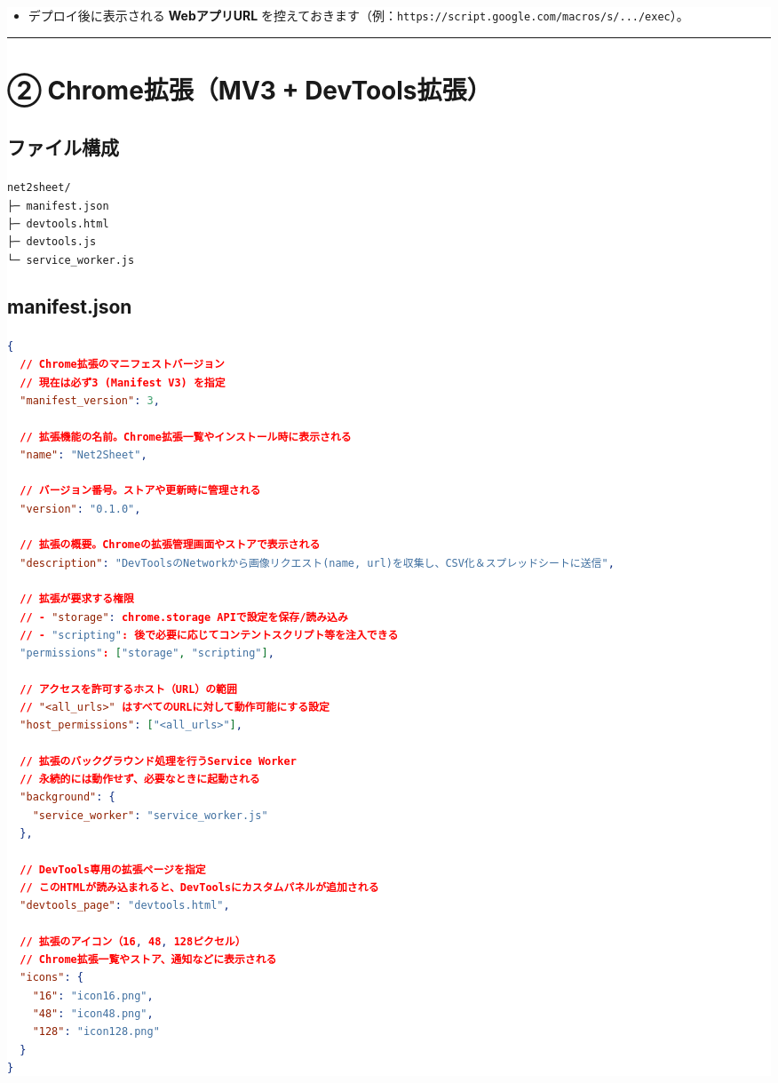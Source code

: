 * デプロイ後に表示される **WebアプリURL** を控えておきます（例：`https://script.google.com/macros/s/.../exec`）。

---

# ② Chrome拡張（MV3 + DevTools拡張）

## ファイル構成

```
net2sheet/
├─ manifest.json
├─ devtools.html
├─ devtools.js
└─ service_worker.js
```

## manifest.json

```json
{
  // Chrome拡張のマニフェストバージョン
  // 現在は必ず3 (Manifest V3) を指定
  "manifest_version": 3,

  // 拡張機能の名前。Chrome拡張一覧やインストール時に表示される
  "name": "Net2Sheet",

  // バージョン番号。ストアや更新時に管理される
  "version": "0.1.0",

  // 拡張の概要。Chromeの拡張管理画面やストアで表示される
  "description": "DevToolsのNetworkから画像リクエスト(name, url)を収集し、CSV化＆スプレッドシートに送信",

  // 拡張が要求する権限
  // - "storage": chrome.storage APIで設定を保存/読み込み
  // - "scripting": 後で必要に応じてコンテントスクリプト等を注入できる
  "permissions": ["storage", "scripting"],

  // アクセスを許可するホスト（URL）の範囲
  // "<all_urls>" はすべてのURLに対して動作可能にする設定
  "host_permissions": ["<all_urls>"],

  // 拡張のバックグラウンド処理を行うService Worker
  // 永続的には動作せず、必要なときに起動される
  "background": {
    "service_worker": "service_worker.js"
  },

  // DevTools専用の拡張ページを指定
  // このHTMLが読み込まれると、DevToolsにカスタムパネルが追加される
  "devtools_page": "devtools.html",

  // 拡張のアイコン（16, 48, 128ピクセル）
  // Chrome拡張一覧やストア、通知などに表示される
  "icons": {
    "16": "icon16.png",
    "48": "icon48.png",
    "128": "icon128.png"
  }
}
```
